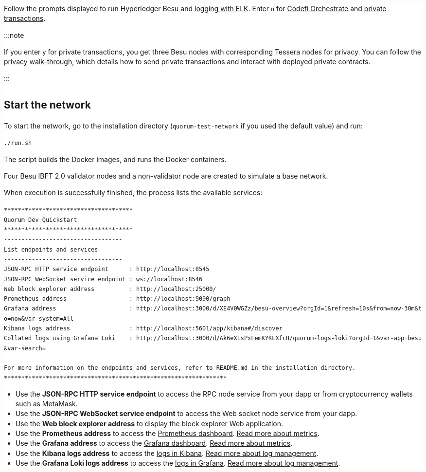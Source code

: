 Follow the prompts displayed to run Hyperledger Besu and [logging with ELK](../how-to/monitor/elastic-stack.md). Enter `n` for [Codefi Orchestrate](https://docs.orchestrate.consensys.net/en/stable/) and [private transactions](../concepts/privacy/index.md).

:::note

If you enter `y` for private transactions, you get three Besu nodes with corresponding Tessera nodes for privacy. You can follow the [privacy walk-through](privacy/index.md), which details how to send private transactions and interact with deployed private contracts.

:::

## Start the network

To start the network, go to the installation directory (`quorum-test-network` if you used the default value) and run:

```bash
./run.sh
```

The script builds the Docker images, and runs the Docker containers.

Four Besu IBFT 2.0 validator nodes and a non-validator node are created to simulate a base network.

When execution is successfully finished, the process lists the available services:

```log title="Services list"
*************************************
Quorum Dev Quickstart
*************************************
----------------------------------
List endpoints and services
----------------------------------
JSON-RPC HTTP service endpoint      : http://localhost:8545
JSON-RPC WebSocket service endpoint : ws://localhost:8546
Web block explorer address          : http://localhost:25000/
Prometheus address                  : http://localhost:9090/graph
Grafana address                     : http://localhost:3000/d/XE4V0WGZz/besu-overview?orgId=1&refresh=10s&from=now-30m&to=now&var-system=All
Kibana logs address                 : http://localhost:5601/app/kibana#/discover
Collated logs using Grafana Loki    : http://localhost:3000/d/Ak6eXLsPxFemKYKEXfcH/quorum-logs-loki?orgId=1&var-app=besu&var-search=

For more information on the endpoints and services, refer to README.md in the installation directory.
****************************************************************
```

- Use the **JSON-RPC HTTP service endpoint** to access the RPC node service from your dapp or from cryptocurrency wallets such as MetaMask.
- Use the **JSON-RPC WebSocket service endpoint** to access the Web socket node service from your dapp.
- Use the **Web block explorer address** to display the [block explorer Web application](http://localhost:25000).
- Use the **Prometheus address** to access the [Prometheus dashboard](http://localhost:9090/graph). [Read more about metrics](../../public-networks/how-to/monitor/metrics.md).
- Use the **Grafana address** to access the [Grafana dashboard](http://localhost:3000/d/XE4V0WGZz/besu-overview?orgId=1&refresh=10s&from=now-30m&to=now&var-system=All). [Read more about metrics](../../public-networks/how-to/monitor/metrics.md).
- Use the **Kibana logs address** to access the [logs in Kibana](http://localhost:5601/app/kibana#/discover). [Read more about log management](../how-to/monitor/elastic-stack.md).
- Use the **Grafana Loki logs address** to access the [logs in Grafana](http://localhost:3000/d/Ak6eXLsPxFemKYKEXfcH/quorum-logs-loki?orgId=1&var-app=besu&var-search=). [Read more about log management](../how-to/monitor/loki.md).
